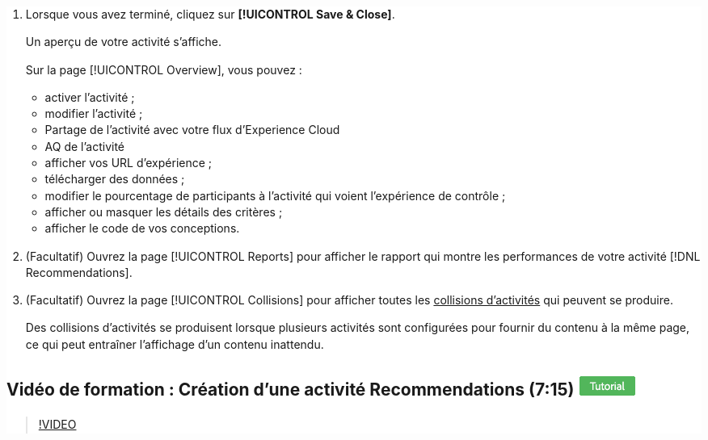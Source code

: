 1. Lorsque vous avez terminé, cliquez sur **[!UICONTROL Save & Close]**.

   Un aperçu de votre activité s’affiche.

   Sur la page [!UICONTROL Overview], vous pouvez :

   * activer l’activité ;
   * modifier l’activité ;
   * Partage de l’activité avec votre flux d’Experience Cloud
   * AQ de l’activité
   * afficher vos URL d’expérience ;
   * télécharger des données ;
   * modifier le pourcentage de participants à l’activité qui voient l’expérience de contrôle ;
   * afficher ou masquer les détails des critères ;
   * afficher le code de vos conceptions.

1. (Facultatif) Ouvrez la page [!UICONTROL Reports] pour afficher le rapport qui montre les performances de votre activité [!DNL Recommendations].

1. (Facultatif) Ouvrez la page [!UICONTROL Collisions] pour afficher toutes les [collisions d’activités](/help/main/c-experiences/c-visual-experience-composer/activity-collisions.md) qui peuvent se produire.

   Des collisions d’activités se produisent lorsque plusieurs activités sont configurées pour fournir du contenu à la même page, ce qui peut entraîner l’affichage d’un contenu inattendu.

## Vidéo de formation : Création d’une activité Recommendations (7:15) ![Badge de tutoriel](/help/main/assets/tutorial.png)

>[!VIDEO](https://video.tv.adobe.com/v/27688)